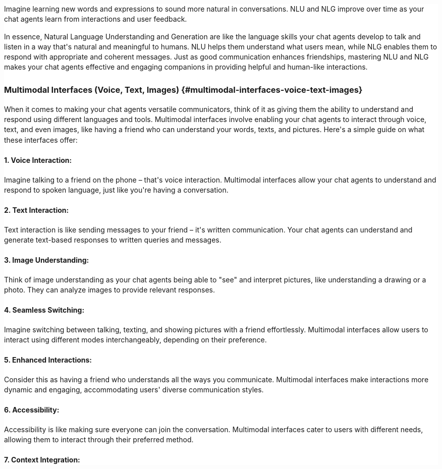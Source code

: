 Imagine learning new words and expressions to sound more natural in conversations. NLU and NLG improve over time as your chat agents learn from interactions and user feedback.

In essence, Natural Language Understanding and Generation are like the language skills your chat agents develop to talk and listen in a way that's natural and meaningful to humans. NLU helps them understand what users mean, while NLG enables them to respond with appropriate and coherent messages. Just as good communication enhances friendships, mastering NLU and NLG makes your chat agents effective and engaging companions in providing helpful and human-like interactions.


### Multimodal Interfaces (Voice, Text, Images) {#multimodal-interfaces-voice-text-images}

When it comes to making your chat agents versatile communicators, think of it as giving them the ability to understand and respond using different languages and tools. Multimodal interfaces involve enabling your chat agents to interact through voice, text, and even images, like having a friend who can understand your words, texts, and pictures. Here's a simple guide on what these interfaces offer:


#### 1. Voice Interaction:

Imagine talking to a friend on the phone – that's voice interaction. Multimodal interfaces allow your chat agents to understand and respond to spoken language, just like you're having a conversation.


#### 2. Text Interaction:

Text interaction is like sending messages to your friend – it's written communication. Your chat agents can understand and generate text-based responses to written queries and messages.


#### 3. Image Understanding:

Think of image understanding as your chat agents being able to "see" and interpret pictures, like understanding a drawing or a photo. They can analyze images to provide relevant responses.


#### 4. Seamless Switching:

Imagine switching between talking, texting, and showing pictures with a friend effortlessly. Multimodal interfaces allow users to interact using different modes interchangeably, depending on their preference.


#### 5. Enhanced Interactions:

Consider this as having a friend who understands all the ways you communicate. Multimodal interfaces make interactions more dynamic and engaging, accommodating users' diverse communication styles.


#### 6. Accessibility:

Accessibility is like making sure everyone can join the conversation. Multimodal interfaces cater to users with different needs, allowing them to interact through their preferred method.


#### 7. Context Integration:

